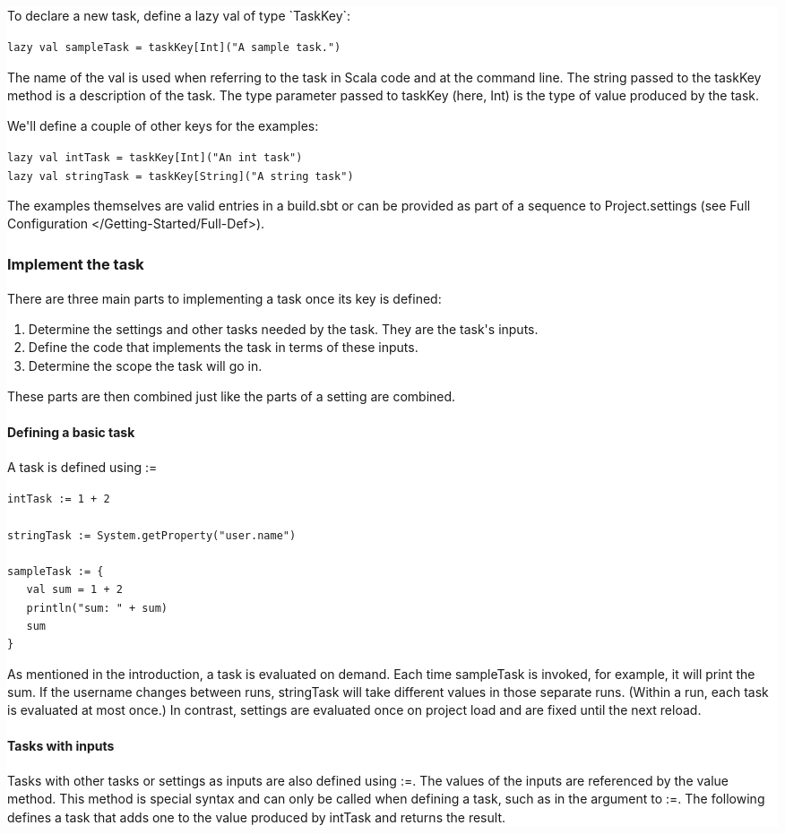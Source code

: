 To declare a new task, define a lazy val of type \`TaskKey\`:

    lazy val sampleTask = taskKey[Int]("A sample task.")

The name of the val is used when referring to the task in Scala code and
at the command line. The string passed to the taskKey method is a
description of the task. The type parameter passed to taskKey (here,
Int) is the type of value produced by the task.

We'll define a couple of other keys for the examples:

    lazy val intTask = taskKey[Int]("An int task")
    lazy val stringTask = taskKey[String]("A string task")

The examples themselves are valid entries in a build.sbt or can be
provided as part of a sequence to Project.settings (see
Full Configuration \</Getting-Started/Full-Def\>).

### Implement the task

There are three main parts to implementing a task once its key is
defined:

1.  Determine the settings and other tasks needed by the task. They are
    the task's inputs.
2.  Define the code that implements the task in terms of these inputs.
3.  Determine the scope the task will go in.

These parts are then combined just like the parts of a setting are
combined.

#### Defining a basic task

A task is defined using :=

    intTask := 1 + 2

    stringTask := System.getProperty("user.name")

    sampleTask := {
       val sum = 1 + 2
       println("sum: " + sum)
       sum
    }

As mentioned in the introduction, a task is evaluated on demand. Each
time sampleTask is invoked, for example, it will print the sum. If the
username changes between runs, stringTask will take different values in
those separate runs. (Within a run, each task is evaluated at most
once.) In contrast, settings are evaluated once on project load and are
fixed until the next reload.

#### Tasks with inputs

Tasks with other tasks or settings as inputs are also defined using :=.
The values of the inputs are referenced by the value method. This method
is special syntax and can only be called when defining a task, such as
in the argument to :=. The following defines a task that adds one to the
value produced by intTask and returns the result.
